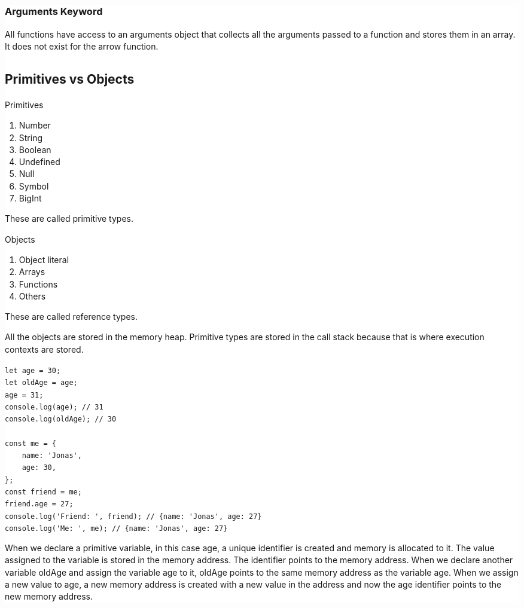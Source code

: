 ### Arguments Keyword

All functions have access to an arguments object that collects all the arguments passed to a function and stores them in an array. It does not exist for the arrow function.

## Primitives vs Objects

Primitives

1. Number
2. String
3. Boolean
4. Undefined
5. Null
6. Symbol
7. BigInt

These are called primitive types.

Objects

1. Object literal
2. Arrays
3. Functions
4. Others

These are called reference types.

All the objects are stored in the memory heap. Primitive types are stored in the call stack because that is where execution contexts are stored.

```
let age = 30;
let oldAge = age;
age = 31;
console.log(age); // 31
console.log(oldAge); // 30

const me = {
    name: 'Jonas',
    age: 30,
};
const friend = me;
friend.age = 27;
console.log('Friend: ', friend); // {name: 'Jonas', age: 27}
console.log('Me: ', me); // {name: 'Jonas', age: 27}
```

When we declare a primitive variable, in this case age, a unique identifier is created and memory is allocated to it. The value assigned to the variable is stored in the memory address. The identifier points to the memory address. When we declare another variable oldAge and assign the variable age to it, oldAge points to the same memory address as the variable age. When we assign a new value to age, a new memory address is created with a new value in the address and now the age identifier points to the new memory address.

